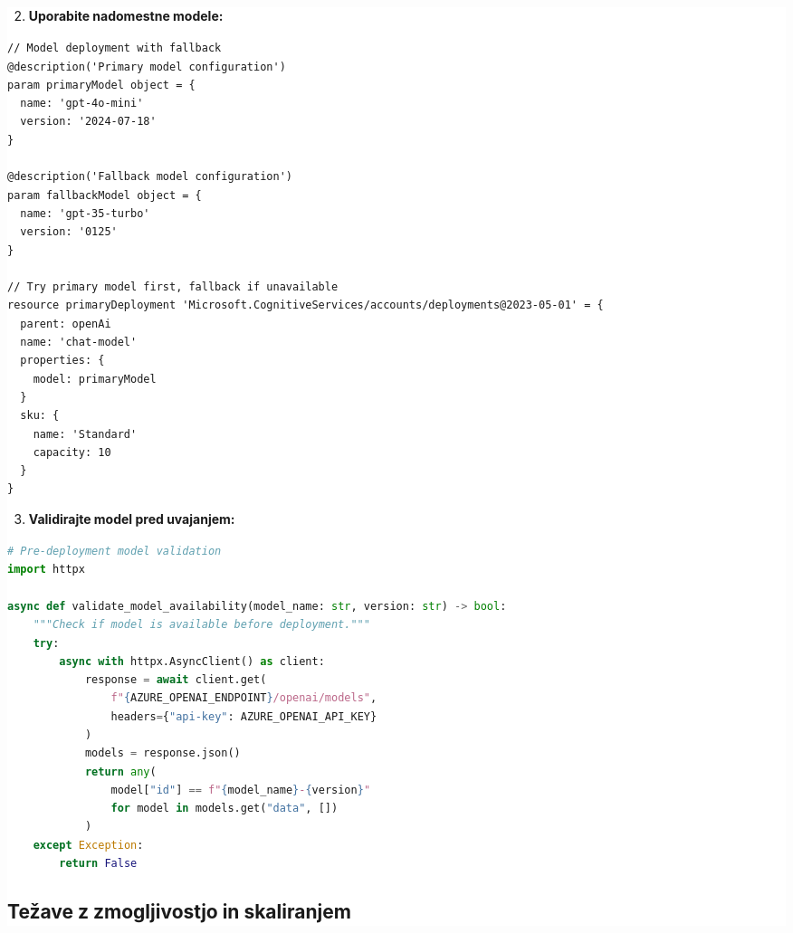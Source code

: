 2. **Uporabite nadomestne modele:**
```bicep
// Model deployment with fallback
@description('Primary model configuration')
param primaryModel object = {
  name: 'gpt-4o-mini'
  version: '2024-07-18'
}

@description('Fallback model configuration')
param fallbackModel object = {
  name: 'gpt-35-turbo'
  version: '0125'
}

// Try primary model first, fallback if unavailable
resource primaryDeployment 'Microsoft.CognitiveServices/accounts/deployments@2023-05-01' = {
  parent: openAi
  name: 'chat-model'
  properties: {
    model: primaryModel
  }
  sku: {
    name: 'Standard'
    capacity: 10
  }
}
```

3. **Validirajte model pred uvajanjem:**
```python
# Pre-deployment model validation
import httpx

async def validate_model_availability(model_name: str, version: str) -> bool:
    """Check if model is available before deployment."""
    try:
        async with httpx.AsyncClient() as client:
            response = await client.get(
                f"{AZURE_OPENAI_ENDPOINT}/openai/models",
                headers={"api-key": AZURE_OPENAI_API_KEY}
            )
            models = response.json()
            return any(
                model["id"] == f"{model_name}-{version}"
                for model in models.get("data", [])
            )
    except Exception:
        return False
```

## Težave z zmogljivostjo in skaliranjem
